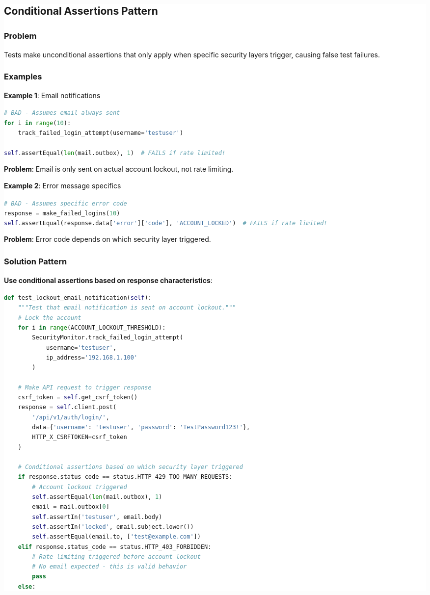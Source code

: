 
## Conditional Assertions Pattern

### Problem

Tests make unconditional assertions that only apply when specific security layers trigger, causing false test failures.

### Examples

**Example 1**: Email notifications

```python
# BAD - Assumes email always sent
for i in range(10):
    track_failed_login_attempt(username='testuser')

self.assertEqual(len(mail.outbox), 1)  # FAILS if rate limited!
```

**Problem**: Email is only sent on actual account lockout, not rate limiting.

**Example 2**: Error message specifics

```python
# BAD - Assumes specific error code
response = make_failed_logins(10)
self.assertEqual(response.data['error']['code'], 'ACCOUNT_LOCKED')  # FAILS if rate limited!
```

**Problem**: Error code depends on which security layer triggered.

### Solution Pattern

**Use conditional assertions based on response characteristics**:

```python
def test_lockout_email_notification(self):
    """Test that email notification is sent on account lockout."""
    # Lock the account
    for i in range(ACCOUNT_LOCKOUT_THRESHOLD):
        SecurityMonitor.track_failed_login_attempt(
            username='testuser',
            ip_address='192.168.1.100'
        )

    # Make API request to trigger response
    csrf_token = self.get_csrf_token()
    response = self.client.post(
        '/api/v1/auth/login/',
        data={'username': 'testuser', 'password': 'TestPassword123!'},
        HTTP_X_CSRFTOKEN=csrf_token
    )

    # Conditional assertions based on which security layer triggered
    if response.status_code == status.HTTP_429_TOO_MANY_REQUESTS:
        # Account lockout triggered
        self.assertEqual(len(mail.outbox), 1)
        email = mail.outbox[0]
        self.assertIn('testuser', email.body)
        self.assertIn('locked', email.subject.lower())
        self.assertEqual(email.to, ['test@example.com'])
    elif response.status_code == status.HTTP_403_FORBIDDEN:
        # Rate limiting triggered before account lockout
        # No email expected - this is valid behavior
        pass
    else:
```